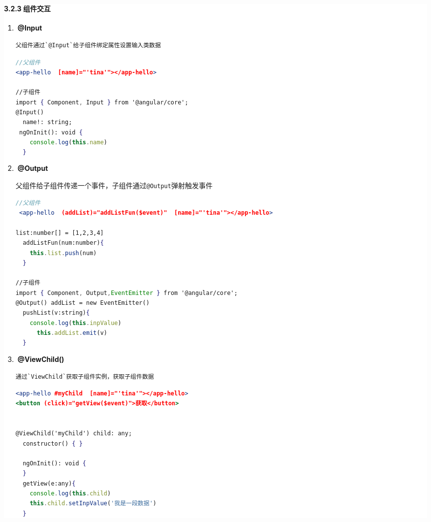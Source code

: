 #### 3.2.3 组件交互

1. ​	**@Input**

       父组件通过`@Input`给子组件绑定属性设置输入类数据

    ```jsx
    //父组件
    <app-hello  [name]="'tina'"></app-hello>
    
    //子组件
    import { Component, Input } from '@angular/core';
    @Input()
      name!: string;
     ngOnInit(): void {
        console.log(this.name)
      }
    ```

2. ​	**@Output**

    ​	父组件给子组件传递一个事件，子组件通过`@Output`弹射触发事件

    ```jsx
    //父组件
     <app-hello  (addList)="addListFun($event)"  [name]="'tina'"></app-hello>
     
    list:number[] = [1,2,3,4]
      addListFun(num:number){
        this.list.push(num)
      }
    
    //子组件
    import { Component, Output,EventEmitter } from '@angular/core';
    @Output() addList = new EventEmitter()
      pushList(v:string){
        console.log(this.inpValue)
          this.addList.emit(v)
      }
    ```

3. ​    **@ViewChild()**

       通过`ViewChild`获取子组件实例，获取子组件数据

    ```jsx
    <app-hello #myChild  [name]="'tina'"></app-hello>
    <button (click)="getView($event)">获取</button>
    
    
    @ViewChild('myChild') child: any;
      constructor() { }
    
      ngOnInit(): void {
      }
      getView(e:any){
        console.log(this.child)
        this.child.setInpValue('我是一段数据')
      }
    ```
